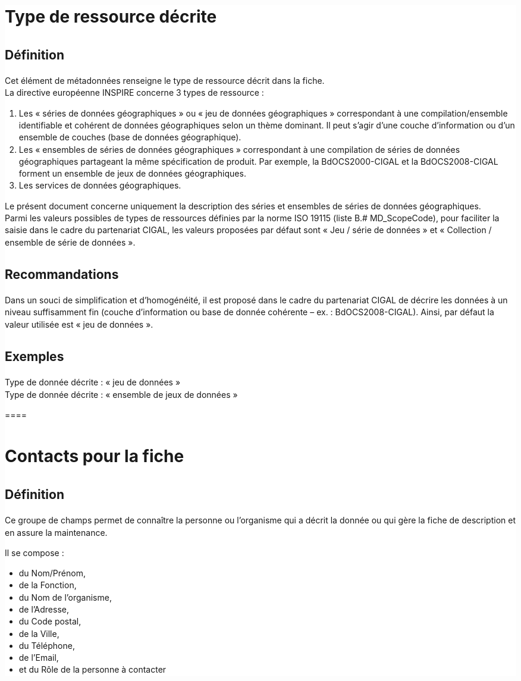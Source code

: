 
# Type de ressource décrite

## Définition

Cet élément de métadonnées renseigne le type de ressource décrit dans la fiche.  
La directive européenne INSPIRE concerne 3 types de ressource :

1. Les « séries de données géographiques » ou « jeu de données géographiques » correspondant à une compilation/ensemble identifiable et cohérent de données géographiques selon un thème dominant. Il peut s’agir d’une couche d’information ou d’un ensemble de couches (base de données géographique). 
2. Les « ensembles de séries de données géographiques » correspondant à une compilation de séries de données géographiques partageant la même spécification de produit. Par exemple, la BdOCS2000-CIGAL et la BdOCS2008-CIGAL forment un ensemble de jeux de données géographiques.
3. Les services de données géographiques.

Le présent document concerne uniquement la description des séries et ensembles de séries de données géographiques.  
Parmi les valeurs possibles de types de ressources définies par la norme ISO 19115 (liste B.# MD_ScopeCode), pour faciliter la saisie dans le cadre du partenariat CIGAL, les valeurs proposées par défaut sont « Jeu / série de données » et « Collection / ensemble de série de données ».

## Recommandations

Dans un souci de simplification et d’homogénéité, il est proposé dans le cadre du partenariat CIGAL de décrire les données à un niveau suffisamment fin (couche d’information ou base de donnée cohérente – ex. : BdOCS2008-CIGAL).
Ainsi, par défaut la valeur utilisée est « jeu de données ».

## Exemples

Type de donnée décrite : « jeu de données »  
Type de donnée décrite : « ensemble de jeux de données »



====


# Contacts pour la fiche

## Définition

Ce groupe de champs permet de connaître la personne ou l’organisme qui a décrit la donnée ou qui gère la fiche de description et en assure la maintenance.

Il se compose :

- du Nom/Prénom,
- de la Fonction, 
- du Nom de l’organisme,
- de l’Adresse,
- du Code postal,
- de la Ville,
- du Téléphone,
- de l’Email,
- et du Rôle de la personne à contacter
